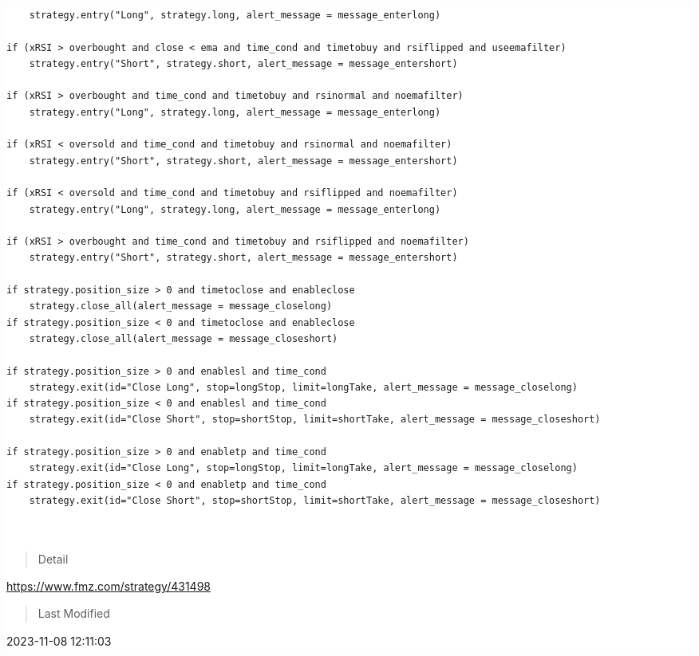 ``` pinescript
    strategy.entry("Long", strategy.long, alert_message = message_enterlong)
    
if (xRSI > overbought and close < ema and time_cond and timetobuy and rsiflipped and useemafilter)
    strategy.entry("Short", strategy.short, alert_message = message_entershort)
    
if (xRSI > overbought and time_cond and timetobuy and rsinormal and noemafilter)
    strategy.entry("Long", strategy.long, alert_message = message_enterlong)
    
if (xRSI < oversold and time_cond and timetobuy and rsinormal and noemafilter)
    strategy.entry("Short", strategy.short, alert_message = message_entershort)
    
if (xRSI < oversold and time_cond and timetobuy and rsiflipped and noemafilter)
    strategy.entry("Long", strategy.long, alert_message = message_enterlong)
    
if (xRSI > overbought and time_cond and timetobuy and rsiflipped and noemafilter)
    strategy.entry("Short", strategy.short, alert_message = message_entershort)
    
if strategy.position_size > 0 and timetoclose and enableclose
    strategy.close_all(alert_message = message_closelong)
if strategy.position_size < 0 and timetoclose and enableclose
    strategy.close_all(alert_message = message_closeshort)
    
if strategy.position_size > 0 and enablesl and time_cond
    strategy.exit(id="Close Long", stop=longStop, limit=longTake, alert_message = message_closelong)
if strategy.position_size < 0 and enablesl and time_cond
    strategy.exit(id="Close Short", stop=shortStop, limit=shortTake, alert_message = message_closeshort)
    
if strategy.position_size > 0 and enabletp and time_cond
    strategy.exit(id="Close Long", stop=longStop, limit=longTake, alert_message = message_closelong)
if strategy.position_size < 0 and enabletp and time_cond
    strategy.exit(id="Close Short", stop=shortStop, limit=shortTake, alert_message = message_closeshort)
    


```

> Detail

https://www.fmz.com/strategy/431498

> Last Modified

2023-11-08 12:11:03

